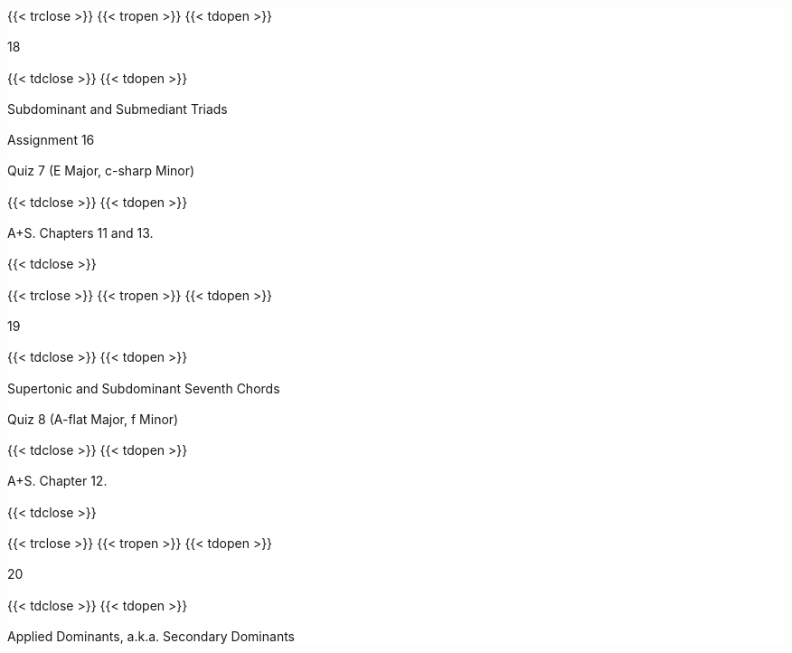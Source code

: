 {{< trclose >}}
{{< tropen >}}
{{< tdopen >}}


18


{{< tdclose >}}
{{< tdopen >}}


Subdominant and Submediant Triads

Assignment 16

Quiz 7 (E Major, c-sharp Minor)


{{< tdclose >}}
{{< tdopen >}}


A+S. Chapters 11 and 13.


{{< tdclose >}}

{{< trclose >}}
{{< tropen >}}
{{< tdopen >}}


19


{{< tdclose >}}
{{< tdopen >}}


Supertonic and Subdominant Seventh Chords

Quiz 8 (A-flat Major, f Minor)


{{< tdclose >}}
{{< tdopen >}}


A+S. Chapter 12.


{{< tdclose >}}

{{< trclose >}}
{{< tropen >}}
{{< tdopen >}}


20


{{< tdclose >}}
{{< tdopen >}}


Applied Dominants, a.k.a. Secondary Dominants
